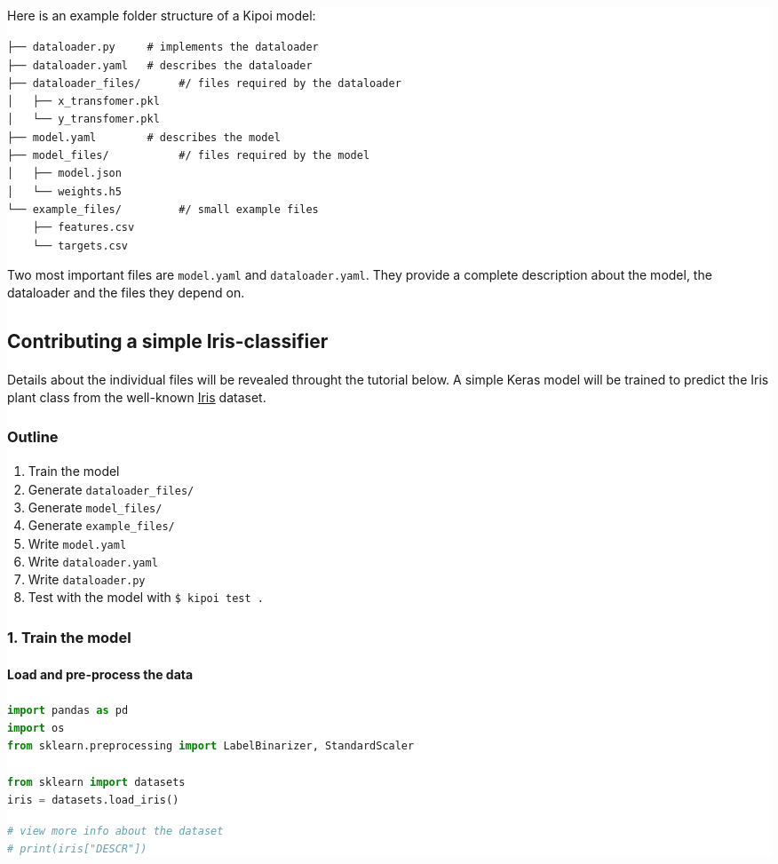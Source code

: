 Here is an example folder structure of a Kipoi model:

```
├── dataloader.py     # implements the dataloader
├── dataloader.yaml   # describes the dataloader
├── dataloader_files/      #/ files required by the dataloader
│   ├── x_transfomer.pkl
│   └── y_transfomer.pkl
├── model.yaml        # describes the model
├── model_files/           #/ files required by the model
│   ├── model.json
│   └── weights.h5
└── example_files/         #/ small example files
    ├── features.csv
    └── targets.csv
```    

Two most important files are `model.yaml` and `dataloader.yaml`. They provide a complete description about the model, the dataloader and the files they depend on.

## Contributing a simple Iris-classifier

Details about the individual files will be revealed throught the tutorial below. A simple Keras model will be trained to predict the Iris plant class from the well-known [Iris](archive.ics.uci.edu/ml/datasets/Iris) dataset.



### Outline

1. Train the model
2. Generate `dataloader_files/`
3. Generate `model_files/`
4. Generate `example_files/`
5. Write `model.yaml`
6. Write `dataloader.yaml`
7. Write `dataloader.py`
8. Test with the model with `$ kipoi test .`

### 1. Train the model

#### Load and pre-process the data


```python
import pandas as pd
import os
from sklearn.preprocessing import LabelBinarizer, StandardScaler

from sklearn import datasets
iris = datasets.load_iris()
```


```python
# view more info about the dataset
# print(iris["DESCR"])
```
